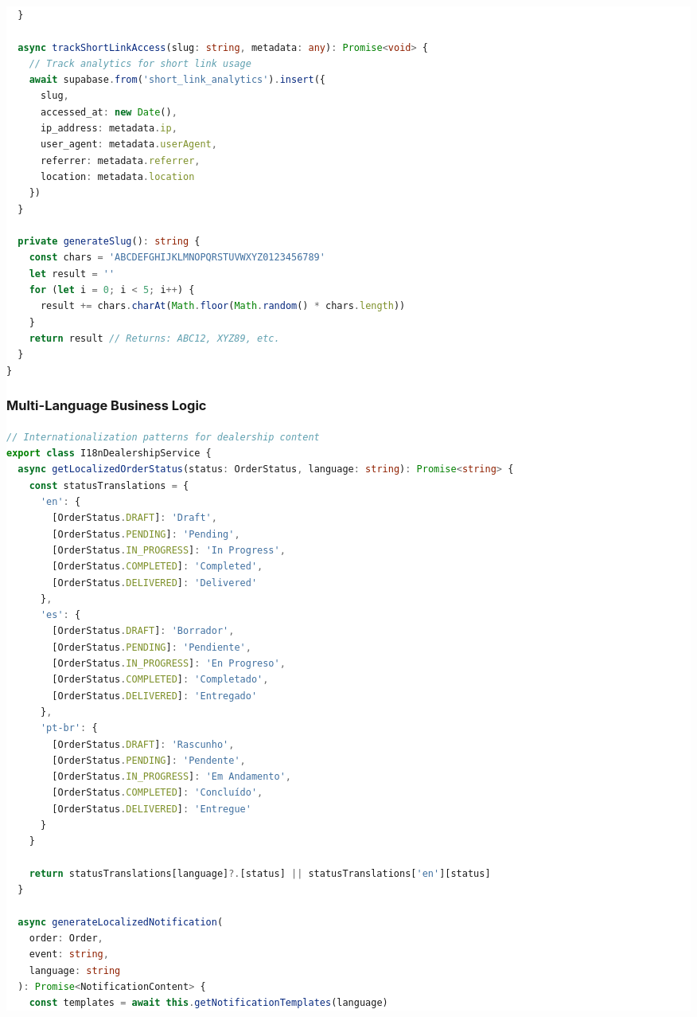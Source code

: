 ```typescript
  }
  
  async trackShortLinkAccess(slug: string, metadata: any): Promise<void> {
    // Track analytics for short link usage
    await supabase.from('short_link_analytics').insert({
      slug,
      accessed_at: new Date(),
      ip_address: metadata.ip,
      user_agent: metadata.userAgent,
      referrer: metadata.referrer,
      location: metadata.location
    })
  }
  
  private generateSlug(): string {
    const chars = 'ABCDEFGHIJKLMNOPQRSTUVWXYZ0123456789'
    let result = ''
    for (let i = 0; i < 5; i++) {
      result += chars.charAt(Math.floor(Math.random() * chars.length))
    }
    return result // Returns: ABC12, XYZ89, etc.
  }
}
```

### Multi-Language Business Logic
```typescript
// Internationalization patterns for dealership content
export class I18nDealershipService {
  async getLocalizedOrderStatus(status: OrderStatus, language: string): Promise<string> {
    const statusTranslations = {
      'en': {
        [OrderStatus.DRAFT]: 'Draft',
        [OrderStatus.PENDING]: 'Pending',
        [OrderStatus.IN_PROGRESS]: 'In Progress',
        [OrderStatus.COMPLETED]: 'Completed',
        [OrderStatus.DELIVERED]: 'Delivered'
      },
      'es': {
        [OrderStatus.DRAFT]: 'Borrador',
        [OrderStatus.PENDING]: 'Pendiente',
        [OrderStatus.IN_PROGRESS]: 'En Progreso',
        [OrderStatus.COMPLETED]: 'Completado',
        [OrderStatus.DELIVERED]: 'Entregado'
      },
      'pt-br': {
        [OrderStatus.DRAFT]: 'Rascunho',
        [OrderStatus.PENDING]: 'Pendente',
        [OrderStatus.IN_PROGRESS]: 'Em Andamento',
        [OrderStatus.COMPLETED]: 'Concluído',
        [OrderStatus.DELIVERED]: 'Entregue'
      }
    }
    
    return statusTranslations[language]?.[status] || statusTranslations['en'][status]
  }
  
  async generateLocalizedNotification(
    order: Order, 
    event: string, 
    language: string
  ): Promise<NotificationContent> {
    const templates = await this.getNotificationTemplates(language)
```